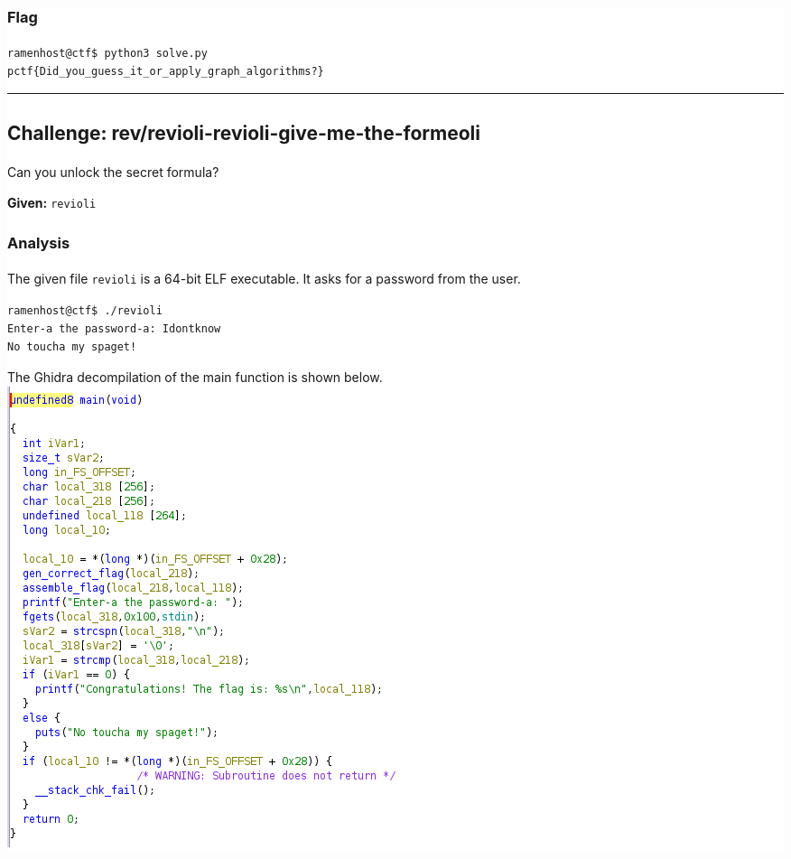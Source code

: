 
### Flag
```bash
ramenhost@ctf$ python3 solve.py 
pctf{Did_you_guess_it_or_apply_graph_algorithms?}
```

---

## Challenge: rev/revioli-revioli-give-me-the-formeoli

Can you unlock the secret formula?

**Given:** `revioli`

### Analysis

The given file `revioli` is a 64-bit ELF executable. It asks for a password from the user.
```bash
ramenhost@ctf$ ./revioli 
Enter-a the password-a: Idontknow
No toucha my spaget!
```

The Ghidra decompilation of the main function is shown below.  
![main function](../images/patriot-ctf/decompiled-main.png)

